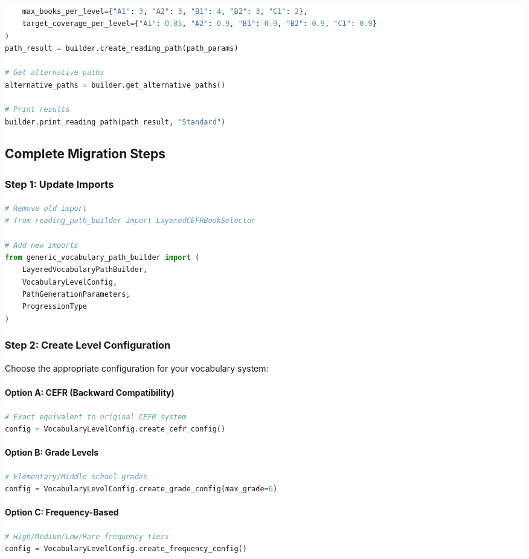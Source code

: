 ```python
    max_books_per_level={"A1": 3, "A2": 3, "B1": 4, "B2": 3, "C1": 2},
    target_coverage_per_level={"A1": 0.85, "A2": 0.9, "B1": 0.9, "B2": 0.9, "C1": 0.9}
)
path_result = builder.create_reading_path(path_params)

# Get alternative paths
alternative_paths = builder.get_alternative_paths()

# Print results
builder.print_reading_path(path_result, "Standard")
```

## Complete Migration Steps

### Step 1: Update Imports

```python
# Remove old import
# from reading_path_builder import LayeredCEFRBookSelector

# Add new imports
from generic_vocabulary_path_builder import (
    LayeredVocabularyPathBuilder,
    VocabularyLevelConfig, 
    PathGenerationParameters,
    ProgressionType
)
```

### Step 2: Create Level Configuration

Choose the appropriate configuration for your vocabulary system:

#### Option A: CEFR (Backward Compatibility)

```python
# Exact equivalent to original CEFR system
config = VocabularyLevelConfig.create_cefr_config()
```

#### Option B: Grade Levels

```python
# Elementary/Middle school grades
config = VocabularyLevelConfig.create_grade_config(max_grade=6)
```

#### Option C: Frequency-Based

```python
# High/Medium/Low/Rare frequency tiers
config = VocabularyLevelConfig.create_frequency_config()
```
